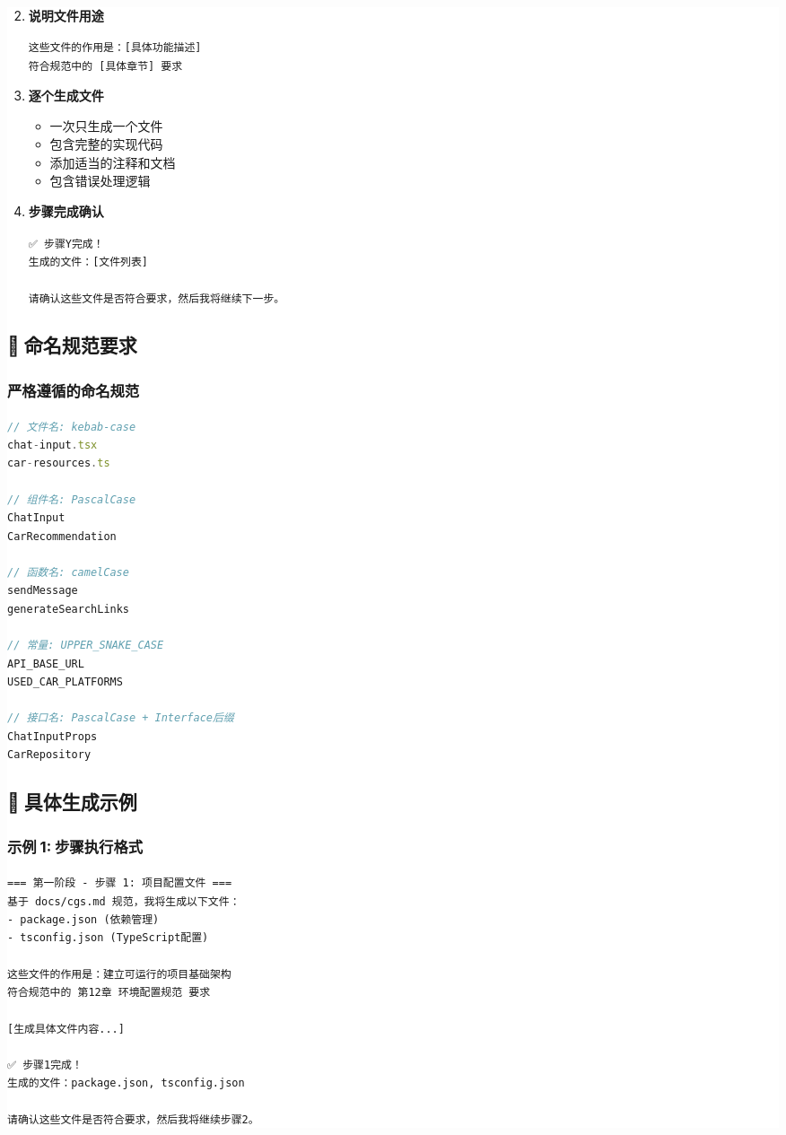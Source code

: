 2. **说明文件用途**
   ```
   这些文件的作用是：[具体功能描述]
   符合规范中的 [具体章节] 要求
   ```

3. **逐个生成文件**
   - 一次只生成一个文件
   - 包含完整的实现代码
   - 添加适当的注释和文档
   - 包含错误处理逻辑

4. **步骤完成确认**
   ```
   ✅ 步骤Y完成！
   生成的文件：[文件列表]
   
   请确认这些文件是否符合要求，然后我将继续下一步。
   ```

## 🔧 命名规范要求

### 严格遵循的命名规范
```typescript
// 文件名: kebab-case
chat-input.tsx
car-resources.ts

// 组件名: PascalCase
ChatInput
CarRecommendation

// 函数名: camelCase
sendMessage
generateSearchLinks

// 常量: UPPER_SNAKE_CASE
API_BASE_URL
USED_CAR_PLATFORMS

// 接口名: PascalCase + Interface后缀
ChatInputProps
CarRepository
```

## 📝 具体生成示例

### 示例 1: 步骤执行格式
```
=== 第一阶段 - 步骤 1: 项目配置文件 ===
基于 docs/cgs.md 规范，我将生成以下文件：
- package.json (依赖管理)
- tsconfig.json (TypeScript配置)

这些文件的作用是：建立可运行的项目基础架构
符合规范中的 第12章 环境配置规范 要求

[生成具体文件内容...]

✅ 步骤1完成！
生成的文件：package.json, tsconfig.json

请确认这些文件是否符合要求，然后我将继续步骤2。
```
